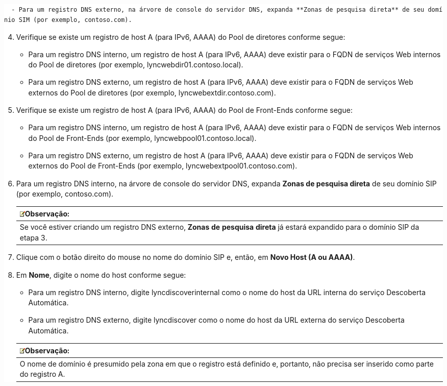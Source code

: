       - Para um registro DNS externo, na árvore de console do servidor DNS, expanda **Zonas de pesquisa direta** de seu domínio SIM (por exemplo, contoso.com).

4.  Verifique se existe um registro de host A (para IPv6, AAAA) do Pool de diretores conforme segue:
    
      - Para um registro DNS interno, um registro de host A (para IPv6, AAAA) deve existir para o FQDN de serviços Web internos do Pool de diretores (por exemplo, lyncwebdir01.contoso.local).
    
      - Para um registro DNS externo, um registro de host A (para IPv6, AAAA) deve existir para o FQDN de serviços Web externos do Pool de diretores (por exemplo, lyncwebextdir.contoso.com).

5.  Verifique se existe um registro de host A (para IPv6, AAAA) do Pool de Front-Ends conforme segue:
    
      - Para um registro DNS interno, um registro de host A (para IPv6, AAAA) deve existir para o FQDN de serviços Web internos do Pool de Front-Ends (por exemplo, lyncwebpool01.contoso.local).
    
      - Para um registro DNS externo, um registro de host A (para IPv6, AAAA) deve existir para o FQDN de serviços Web externos do Pool de Front-Ends (por exemplo, lyncwebextpool01.contoso.com).

6.  Para um registro DNS interno, na árvore de console do servidor DNS, expanda **Zonas de pesquisa direta** de seu domínio SIP (por exemplo, contoso.com).
    
    <table>
    <thead>
    <tr class="header">
    <th><img src="images/Gg425756.note(OCS.15).gif" title="note" alt="note" />Observação:</th>
    </tr>
    </thead>
    <tbody>
    <tr class="odd">
    <td>Se você estiver criando um registro DNS externo, <strong>Zonas de pesquisa direta</strong> já estará expandido para o domínio SIP da etapa 3.</td>
    </tr>
    </tbody>
    </table>


7.  Clique com o botão direito do mouse no nome do domínio SIP e, então, em **Novo Host (A ou AAAA)**.

8.  Em **Nome**, digite o nome do host conforme segue:
    
      - Para um registro DNS interno, digite lyncdiscoverinternal como o nome do host da URL interna do serviço Descoberta Automática.
    
      - Para um registro DNS externo, digite lyncdiscover como o nome do host da URL externa do serviço Descoberta Automática.
    
    <table>
    <thead>
    <tr class="header">
    <th><img src="images/Gg425756.note(OCS.15).gif" title="note" alt="note" />Observação:</th>
    </tr>
    </thead>
    <tbody>
    <tr class="odd">
    <td>O nome de domínio é presumido pela zona em que o registro está definido e, portanto, não precisa ser inserido como parte do registro A.</td>
    </tr>
    </tbody>
    </table>
